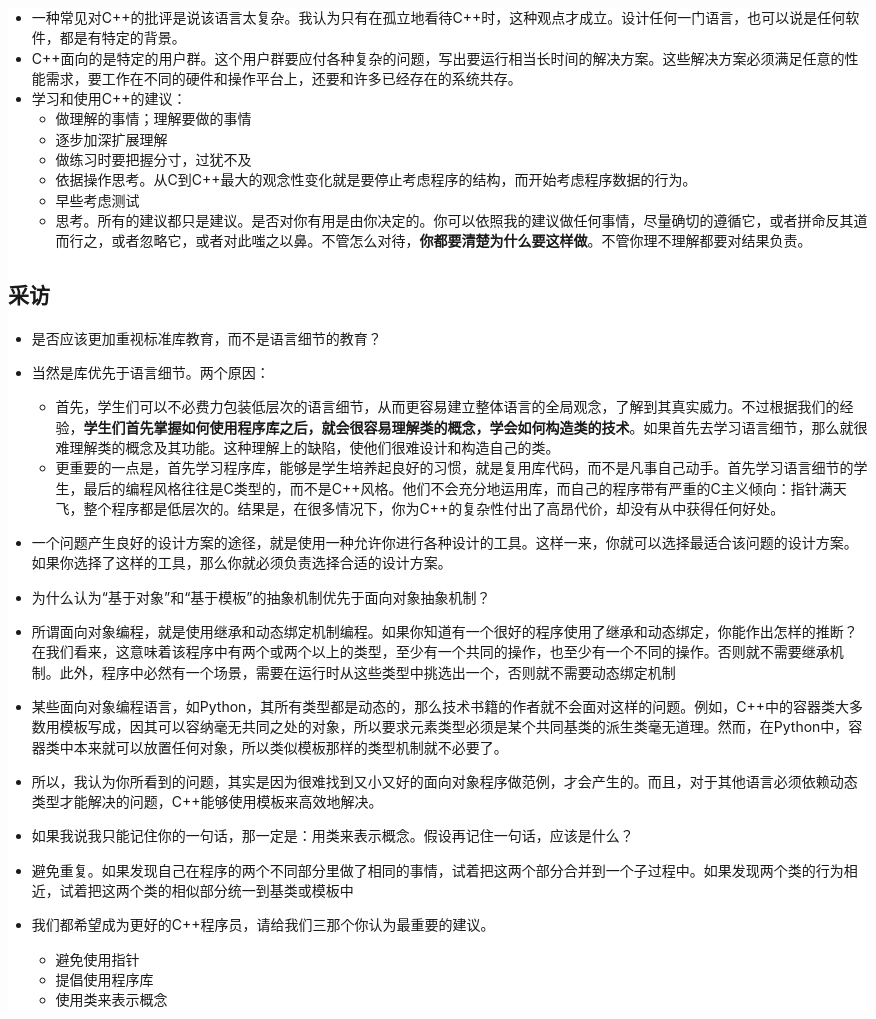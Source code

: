 + 一种常见对C++的批评是说该语言太复杂。我认为只有在孤立地看待C++时，这种观点才成立。设计任何一门语言，也可以说是任何软件，都是有特定的背景。
+ C++面向的是特定的用户群。这个用户群要应付各种复杂的问题，写出要运行相当长时间的解决方案。这些解决方案必须满足任意的性能需求，要工作在不同的硬件和操作平台上，还要和许多已经存在的系统共存。
+ 学习和使用C++的建议：
  + 做理解的事情；理解要做的事情
  + 逐步加深扩展理解
  + 做练习时要把握分寸，过犹不及
  + 依据操作思考。从C到C++最大的观念性变化就是要停止考虑程序的结构，而开始考虑程序数据的行为。
  + 早些考虑测试
  + 思考。所有的建议都只是建议。是否对你有用是由你决定的。你可以依照我的建议做任何事情，尽量确切的遵循它，或者拼命反其道而行之，或者忽略它，或者对此嗤之以鼻。不管怎么对待，**你都要清楚为什么要这样做**。不管你理不理解都要对结果负责。

## 采访

+ 是否应该更加重视标准库教育，而不是语言细节的教育？
+ 当然是库优先于语言细节。两个原因：
  + 首先，学生们可以不必费力包装低层次的语言细节，从而更容易建立整体语言的全局观念，了解到其真实威力。不过根据我们的经验，**学生们首先掌握如何使用程序库之后，就会很容易理解类的概念，学会如何构造类的技术**。如果首先去学习语言细节，那么就很难理解类的概念及其功能。这种理解上的缺陷，使他们很难设计和构造自己的类。
  + 更重要的一点是，首先学习程序库，能够是学生培养起良好的习惯，就是复用库代码，而不是凡事自己动手。首先学习语言细节的学生，最后的编程风格往往是C类型的，而不是C++风格。他们不会充分地运用库，而自己的程序带有严重的C主义倾向：指针满天飞，整个程序都是低层次的。结果是，在很多情况下，你为C++的复杂性付出了高昂代价，却没有从中获得任何好处。

+ 一个问题产生良好的设计方案的途径，就是使用一种允许你进行各种设计的工具。这样一来，你就可以选择最适合该问题的设计方案。如果你选择了这样的工具，那么你就必须负责选择合适的设计方案。

+ 为什么认为“基于对象”和“基于模板”的抽象机制优先于面向对象抽象机制？
+ 所谓面向对象编程，就是使用继承和动态绑定机制编程。如果你知道有一个很好的程序使用了继承和动态绑定，你能作出怎样的推断？在我们看来，这意味着该程序中有两个或两个以上的类型，至少有一个共同的操作，也至少有一个不同的操作。否则就不需要继承机制。此外，程序中必然有一个场景，需要在运行时从这些类型中挑选出一个，否则就不需要动态绑定机制
+ 某些面向对象编程语言，如Python，其所有类型都是动态的，那么技术书籍的作者就不会面对这样的问题。例如，C++中的容器类大多数用模板写成，因其可以容纳毫无共同之处的对象，所以要求元素类型必须是某个共同基类的派生类毫无道理。然而，在Python中，容器类中本来就可以放置任何对象，所以类似模板那样的类型机制就不必要了。
+ 所以，我认为你所看到的问题，其实是因为很难找到又小又好的面向对象程序做范例，才会产生的。而且，对于其他语言必须依赖动态类型才能解决的问题，C++能够使用模板来高效地解决。

+ 如果我说我只能记住你的一句话，那一定是：用类来表示概念。假设再记住一句话，应该是什么？
+ 避免重复。如果发现自己在程序的两个不同部分里做了相同的事情，试着把这两个部分合并到一个子过程中。如果发现两个类的行为相近，试着把这两个类的相似部分统一到基类或模板中

+ 我们都希望成为更好的C++程序员，请给我们三那个你认为最重要的建议。
  + 避免使用指针
  + 提倡使用程序库
  + 使用类来表示概念